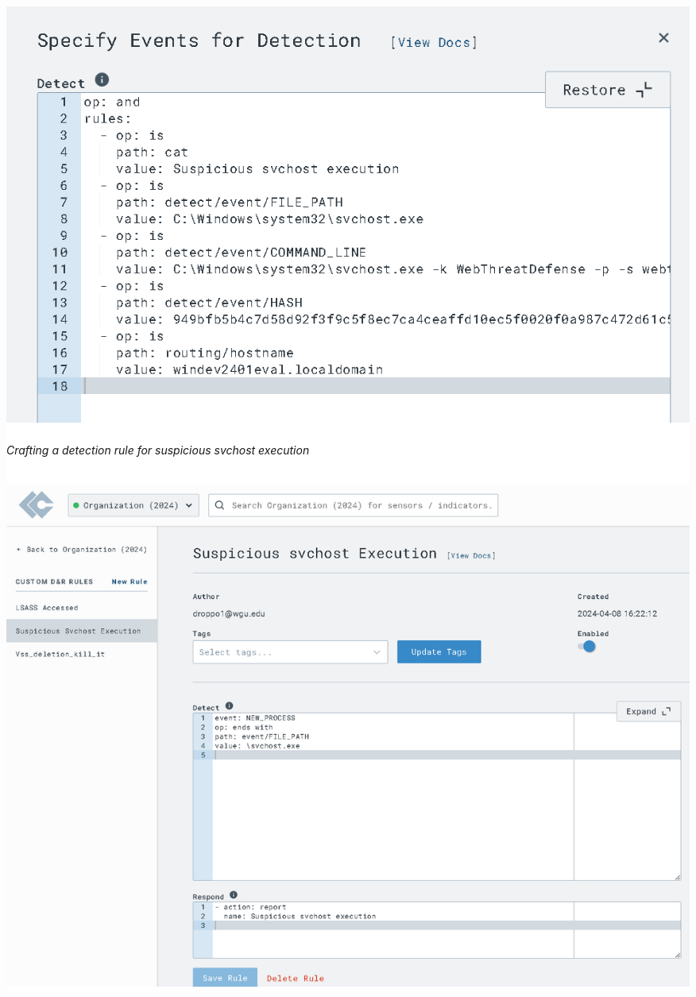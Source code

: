 ![](img/svc5.png) <br>
###### Crafting a detection rule for suspicious svchost execution
![](img/svc6.png) <br>